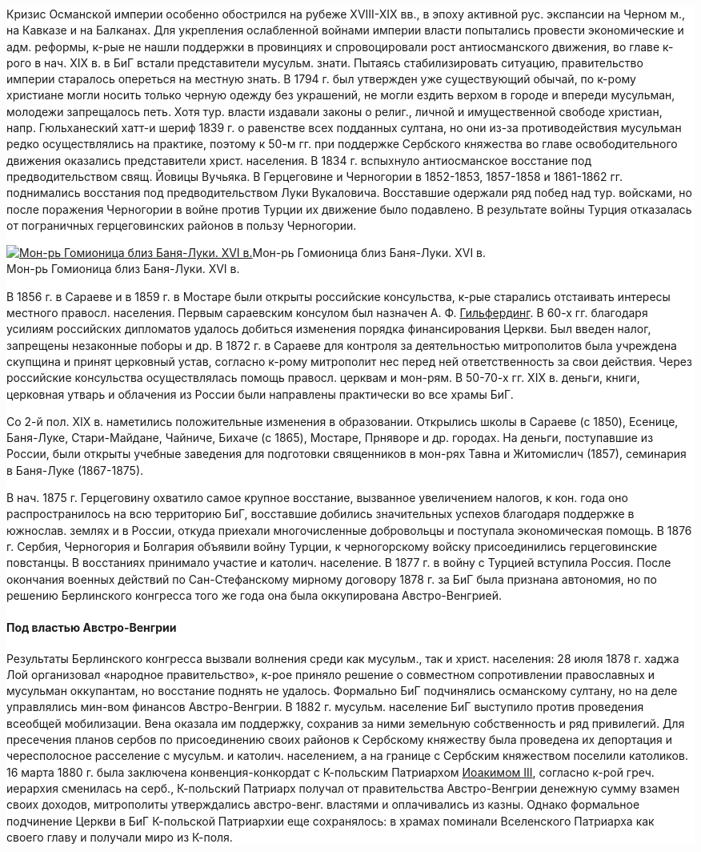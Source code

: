 Кризис Османской империи особенно обострился на рубеже XVIII-XIX вв., в эпоху активной рус. экспансии на Черном м., на Кавказе и на Балканах. Для укрепления ослабленной войнами империи власти попытались провести экономические и адм. реформы, к-рые не нашли поддержки в провинциях и спровоцировали рост антиосманского движения, во главе к-рого в нач. XIX в. в БиГ встали представители мусульм. знати. Пытаясь стабилизировать ситуацию, правительство империи старалось опереться на местную знать. В 1794 г. был утвержден уже существующий обычай, по к-рому христиане могли носить только черную одежду без украшений, не могли ездить верхом в городе и впереди мусульман, молодежи запрещалось петь. Хотя тур. власти издавали законы о религ., личной и имущественной свободе христиан, напр. Гюльханеский хатт-и шериф 1839 г. о равенстве всех подданных султана, но они из-за противодействия мусульман редко осуществлялись на практике, поэтому к 50-м гг. при поддержке Сербского княжества во главе освободительного движения оказались представители христ. населения. В 1834 г. вспыхнуло антиосманское восстание под предводительством свящ. Йовицы Вучьяка. В Герцеговине и Черногории в 1852-1853, 1857-1858 и 1861-1862 гг. поднимались восстания под предводительством Луки Вукаловича. Восставшие одержали ряд побед над тур. войсками, но после поражения Черногории в войне против Турции их движение было подавлено. В результате войны Турция отказалась от пограничных герцеговинских районов в пользу Черногории.

[![Мон-рь Гомионица близ Баня-Луки. XVI в.](https://pravenc.ru/data/375/461/1234/i200.jpg "Кликните для увеличения картинки")](https://pravenc.ru/data/375/461/1234/i400.jpg)Мон-рь Гомионица близ Баня-Луки. XVI в.  
Мон-рь Гомионица близ Баня-Луки. XVI в.

В 1856 г. в Сараеве и в 1859 г. в Мостаре были открыты российские консульства, к-рые старались отстаивать интересы местного правосл. населения. Первым сараевским консулом был назначен А. Ф. [Гильфердинг](https://pravenc.ru/text/Гильфердинг.html). В 60-х гг. благодаря усилиям российских дипломатов удалось добиться изменения порядка финансирования Церкви. Был введен налог, запрещены незаконные поборы и др. В 1872 г. в Сараеве для контроля за деятельностью митрополитов была учреждена скупщина и принят церковный устав, согласно к-рому митрополит нес перед ней ответственность за свои действия. Через российские консульства осуществлялась помощь правосл. церквам и мон-рям. В 50-70-х гг. XIX в. деньги, книги, церковная утварь и облачения из России были направлены практически во все храмы БиГ.

Со 2-й пол. ХIХ в. наметились положительные изменения в образовании. Открылись школы в Сараеве (с 1850), Есенице, Баня-Луке, Стари-Майдане, Чайниче, Бихаче (с 1865), Мостаре, Прняворе и др. городах. На деньги, поступавшие из России, были открыты учебные заведения для подготовки священников в мон-рях Тавна и Житомислич (1857), семинария в Баня-Луке (1867-1875).

В нач. 1875 г. Герцеговину охватило самое крупное восстание, вызванное увеличением налогов, к кон. года оно распространилось на всю территорию БиГ, восставшие добились значительных успехов благодаря поддержке в южнослав. землях и в России, откуда приехали многочисленные добровольцы и поступала экономическая помощь. В 1876 г. Сербия, Черногория и Болгария объявили войну Турции, к черногорскому войску присоединились герцеговинские повстанцы. В восстаниях принимало участие и католич. население. В 1877 г. в войну с Турцией вступила Россия. После окончания военных действий по Сан-Стефанскому мирному договору 1878 г. за БиГ была признана автономия, но по решению Берлинского конгресса того же года она была оккупирована Австро-Венгрией.

#### Под властью Австро-Венгрии

Результаты Берлинского конгресса вызвали волнения среди как мусульм., так и христ. населения: 28 июля 1878 г. хаджа Лой организовал «народное правительство», к-рое приняло решение о совместном сопротивлении православных и мусульман оккупантам, но восстание поднять не удалось. Формально БиГ подчинялись османскому султану, но на деле управлялись мин-вом финансов Австро-Венгрии. В 1882 г. мусульм. население БиГ выступило против проведения всеобщей мобилизации. Вена оказала им поддержку, сохранив за ними земельную собственность и ряд привилегий. Для пресечения планов сербов по присоединению своих районов к Сербскому княжеству была проведена их депортация и чересполосное расселение с мусульм. и католич. населением, а на границе с Сербским княжеством поселили католиков. 16 марта 1880 г. была заключена конвенция-конкордат с К-польским Патриархом [Иоакимом III](<https://pravenc.ru/text/Иоакимом III.html>), согласно к-рой греч. иерархия сменилась на серб., К-польский Патриарх получал от правительства Австро-Венгрии денежную сумму взамен своих доходов, митрополиты утверждались австро-венг. властями и оплачивались из казны. Однако формальное подчинение Церкви в БиГ К-польской Патриархии еще сохранялось: в храмах поминали Вселенского Патриарха как своего главу и получали миро из К-поля.
